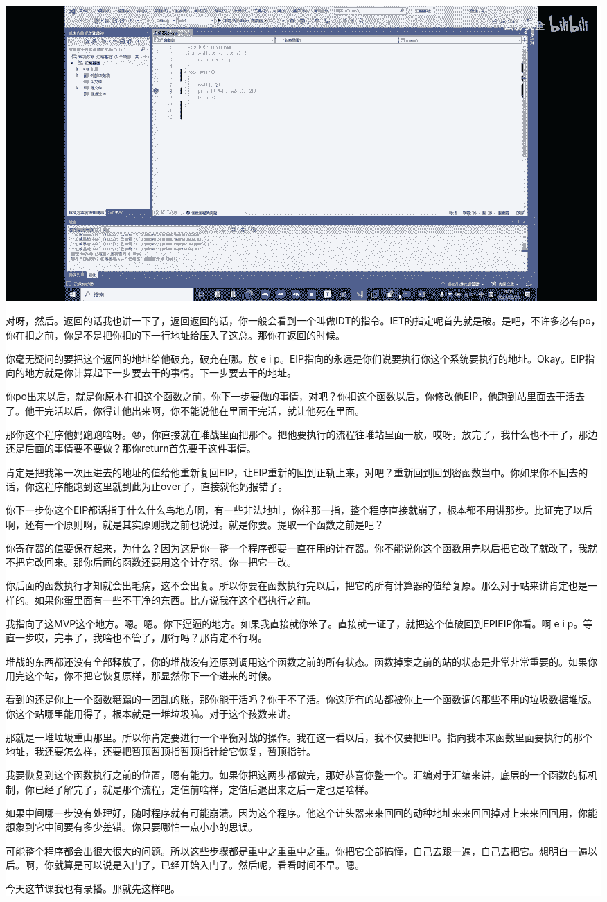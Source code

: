 

![](img/0f8ecb80719eddd4e82e8f58442731ae_37.png)

对呀，然后。返回的话我也讲一下了，返回返回的话，你一般会看到一个叫做IDT的指令。IET的指定呢首先就是破。是吧，不许多必有po，你在扣之前，你是不是把你扣的下一行地址给压入了这总。那你在返回的时候。

你毫无疑问的要把这个返回的地址给他破充，破充在哪。放 e i p。EIP指向的永远是你们说要执行你这个系统要执行的地址。Okay。EIP指向的地方就是你计算起下一步要去干的事情。下一步要去干的地址。

你po出来以后，就是你原本在扣这个函数之前，你下一步要做的事情，对吧？你扣这个函数以后，你修改他EIP，他跑到站里面去干活去了。他干完活以后，你得让他出来啊，你不能说他在里面干完活，就让他死在里面。

那你这个程序他妈跑跑啥呀。😡，你直接就在堆战里面把那个。把他要执行的流程往堆站里面一放，哎呀，放完了，我什么也不干了，那边还是后面的事情要不要做？那你return首先要干这件事情。

肯定是把我第一次压进去的地址的值给他重新复回EIP，让EIP重新的回到正轨上来，对吧？重新回到回到密函数当中。你如果你不回去的话，你这程序能跑到这里就到此为止over了，直接就他妈报错了。

你下一步你这个EIP都话指于什么什么鸟地方啊，有一些非法地址，你往那一指，整个程序直接就崩了，根本都不用讲那步。比证完了以后啊，还有一个原则啊，就是其实原则我之前也说过。就是你要。提取一个函数之前是吧？

你寄存器的值要保存起来，为什么？因为这是你一整一个程序都要一直在用的计存器。你不能说你这个函数用完以后把它改了就改了，我就不把它改回来。那你后面的函数还要用这个计存器。你一把它一改。

你后面的函数执行才知就会出毛病，这不会出复。所以你要在函数执行完以后，把它的所有计算器的值给复原。那么对于站来讲肯定也是一样的。如果你蛋里面有一些不干净的东西。比方说我在这个档执行之前。

我指向了这MVP这个地方。嗯。嗯。你下逼逼的地方。如果我直接就你笨了。直接就一证了，就把这个值破回到EPIEIP你看。啊 e i p。等直一步哎，完事了，我啥也不管了，那行吗？那肯定不行啊。

堆战的东西都还没有全部释放了，你的堆战没有还原到调用这个函数之前的所有状态。函数掉案之前的站的状态是非常非常重要的。如果你用完这个站，你不把它恢复原样，那显然你下一个进来的时候。

看到的还是你上一个函数糟蹋的一团乱的账，那你能干活吗？你干不了活。你这所有的站都被你上一个函数调的那些不用的垃圾数据堆版。你这个站哪里能用得了，根本就是一堆垃圾嘛。对于这个孩数来讲。

那就是一堆垃圾重山那里。所以你肯定要进行一个平衡对战的操作。我在这一看以后，我不仅要把EIP。指向我本来函数里面要执行的那个地址，我还要怎么样，还要把暂顶暂顶指暂顶指针给它恢复，暂顶指针。

我要恢复到这个函数执行之前的位置，嗯有能力。如果你把这两步都做完，那好恭喜你整一个。汇编对于汇编来讲，底层的一个函数的标机制，你已经了解完了，就是那个流程，定值前啥样，定值后退出来之后一定也是啥样。

如果中间哪一步没有处理好，随时程序就有可能崩溃。因为这个程序。他这个计头器来来回回的动种地址来来回回掉对上来来回回用，你能想象到它中间要有多少差错。你只要哪怕一点小小的思误。

可能整个程序都会出很大很大的问题。所以这些步骤都是重中之重重中之重。你把它全部搞懂，自己去跟一遍，自己去把它。想明白一遍以后。啊，你就算是可以说是入门了，已经开始入门了。然后呢，看看时间不早。嗯。

今天这节课我也有录播。那就先这样吧。

